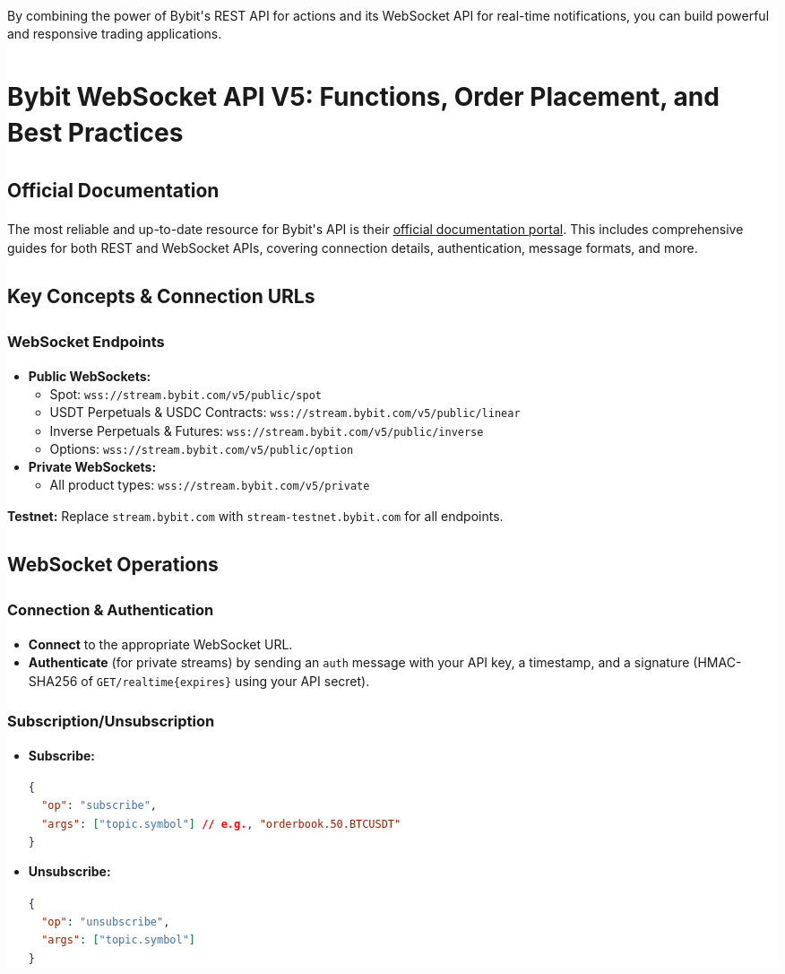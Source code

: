 By combining the power of Bybit's REST API for
actions and its WebSocket API for real-time
notifications, you can build powerful and responsive
trading applications.
# Bybit WebSocket API V5: Functions, Order Placement, and Best Practices

## Official Documentation

The most reliable and up-to-date resource for Bybit's API is their [official documentation portal](https://bybit-exchange.github.io/docs/). This includes comprehensive guides for both REST and WebSocket APIs, covering connection details, authentication, message formats, and more.

## Key Concepts & Connection URLs

### WebSocket Endpoints

- **Public WebSockets:**  
  - Spot: `wss://stream.bybit.com/v5/public/spot`
  - USDT Perpetuals & USDC Contracts: `wss://stream.bybit.com/v5/public/linear`
  - Inverse Perpetuals & Futures: `wss://stream.bybit.com/v5/public/inverse`
  - Options: `wss://stream.bybit.com/v5/public/option`
- **Private WebSockets:**  
  - All product types: `wss://stream.bybit.com/v5/private`

**Testnet:** Replace `stream.bybit.com` with `stream-testnet.bybit.com` for all endpoints.

## WebSocket Operations

### Connection & Authentication

- **Connect** to the appropriate WebSocket URL.
- **Authenticate** (for private streams) by sending an `auth` message with your API key, a timestamp, and a signature (HMAC-SHA256 of `GET/realtime{expires}` using your API secret).

### Subscription/Unsubscription

- **Subscribe:**  
  ```json
  {
    "op": "subscribe",
    "args": ["topic.symbol"] // e.g., "orderbook.50.BTCUSDT"
  }
  ```
- **Unsubscribe:**  
  ```json
  {
    "op": "unsubscribe",
    "args": ["topic.symbol"]
  }
  ```
